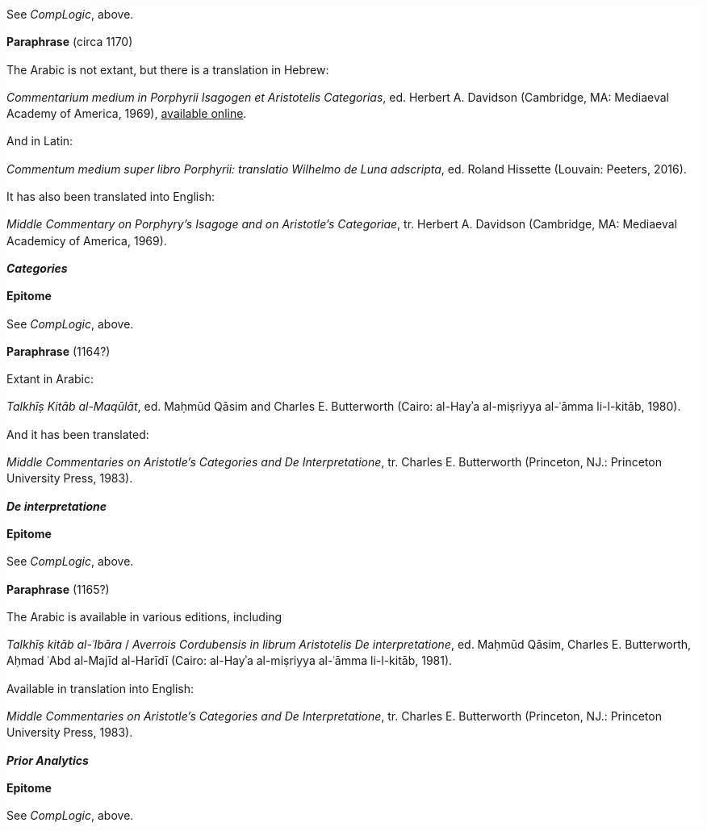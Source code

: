 See _CompLogic_, above.

**Paraphrase** (circa 1170)

The Arabic is not extant, but there is a translation in Hebrew:

_Commentarium medium in Porphyrii Isagogen et Aristotelis Categorias_, ed. Herbert A. Davidson (Cambridge, MA: Mediaeval Academy of America, 1969), [available online](http://capricorn.bc.edu/siepm/DOCUMENTS/AVERROES/Averroes\In%20Isagogen%20et%20Categorias\Medium\hebrew.pdf).

And in Latin:

_Commentum medium super libro Porphyrii: translatio Wilhelmo de Luna adscripta_, ed. Roland Hissette (Louvain: Peeters, 2016).

It has also been translated into English:

_Middle Commentary on Porphyry’s Isagoge and on Aristotle’s Categoriae_, tr. Herbert A. Davidson (Cambridge, MA: Mediaeval Academicy of America, 1969).

_**Categories**_

**Epitome**

See _CompLogic_, above.

**Paraphrase** (1164?)

Extant in Arabic:

_Talkhīṣ Kitāb al-Maqūlāt_, ed. Maḥmūd Qāsim and Charles E. Butterworth (Cairo: al-Hayʾa al-miṣriyya al-ʿāmma li-l-kitāb, 1980).

And it has been translated:

_Middle Commentaries on Aristotle’s Categories and De Interpretatione_, tr. Charles E. Butterworth (Princeton, NJ.: Princeton University Press, 1983).

_**De interpretatione**_

**Epitome**

See _CompLogic_, above.

**Paraphrase** (1165?)

The Arabic is available in various editions, including

_Talkhīṣ kitāb al-ʿIbāra_ / _Averrois Cordubensis in librum Aristotelis De interpretatione_, ed. Maḥmūd Qāsim, Charles E. Butterworth, Aḥmad ʿAbd al-Majīd al-Harīdī (Cairo: al-Hayʾa al-miṣriyya al-ʿāmma li-l-kitāb, 1981).

Available in translation into English:

_Middle Commentaries on Aristotle’s Categories and De Interpretatione_, tr. Charles E. Butterworth (Princeton, NJ.: Princeton University Press, 1983).

_**Prior Analytics**_

**Epitome**

See _CompLogic_, above.
